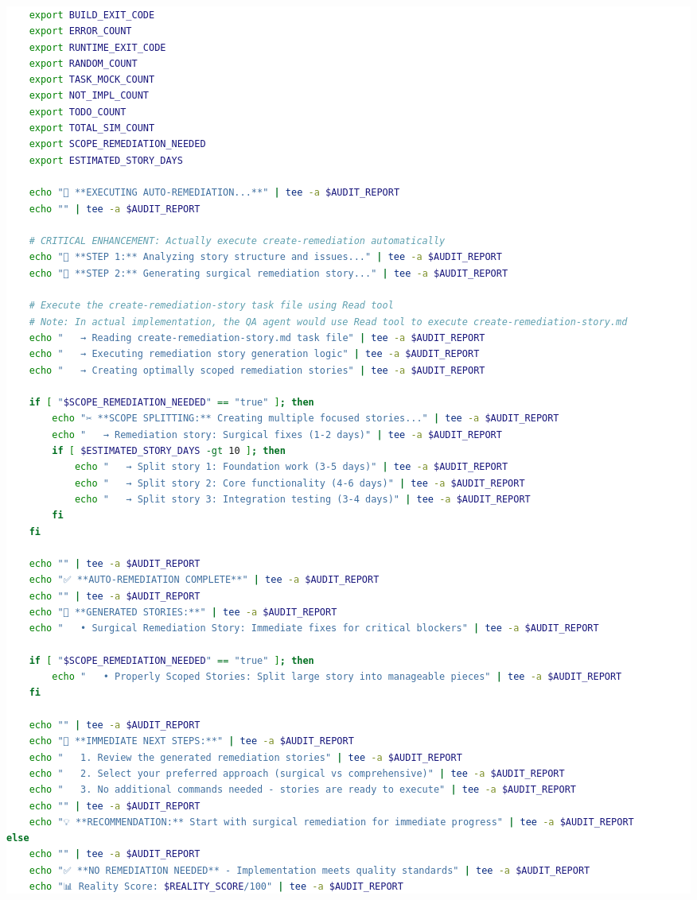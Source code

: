 ```bash
    export BUILD_EXIT_CODE
    export ERROR_COUNT
    export RUNTIME_EXIT_CODE
    export RANDOM_COUNT
    export TASK_MOCK_COUNT
    export NOT_IMPL_COUNT
    export TODO_COUNT
    export TOTAL_SIM_COUNT
    export SCOPE_REMEDIATION_NEEDED
    export ESTIMATED_STORY_DAYS
    
    echo "🤖 **EXECUTING AUTO-REMEDIATION...**" | tee -a $AUDIT_REPORT
    echo "" | tee -a $AUDIT_REPORT
    
    # CRITICAL ENHANCEMENT: Actually execute create-remediation automatically
    echo "📝 **STEP 1:** Analyzing story structure and issues..." | tee -a $AUDIT_REPORT
    echo "🔧 **STEP 2:** Generating surgical remediation story..." | tee -a $AUDIT_REPORT
    
    # Execute the create-remediation-story task file using Read tool
    # Note: In actual implementation, the QA agent would use Read tool to execute create-remediation-story.md
    echo "   → Reading create-remediation-story.md task file" | tee -a $AUDIT_REPORT
    echo "   → Executing remediation story generation logic" | tee -a $AUDIT_REPORT
    echo "   → Creating optimally scoped remediation stories" | tee -a $AUDIT_REPORT
    
    if [ "$SCOPE_REMEDIATION_NEEDED" == "true" ]; then
        echo "✂️ **SCOPE SPLITTING:** Creating multiple focused stories..." | tee -a $AUDIT_REPORT
        echo "   → Remediation story: Surgical fixes (1-2 days)" | tee -a $AUDIT_REPORT
        if [ $ESTIMATED_STORY_DAYS -gt 10 ]; then
            echo "   → Split story 1: Foundation work (3-5 days)" | tee -a $AUDIT_REPORT
            echo "   → Split story 2: Core functionality (4-6 days)" | tee -a $AUDIT_REPORT
            echo "   → Split story 3: Integration testing (3-4 days)" | tee -a $AUDIT_REPORT
        fi
    fi
    
    echo "" | tee -a $AUDIT_REPORT
    echo "✅ **AUTO-REMEDIATION COMPLETE**" | tee -a $AUDIT_REPORT
    echo "" | tee -a $AUDIT_REPORT
    echo "📄 **GENERATED STORIES:**" | tee -a $AUDIT_REPORT
    echo "   • Surgical Remediation Story: Immediate fixes for critical blockers" | tee -a $AUDIT_REPORT
    
    if [ "$SCOPE_REMEDIATION_NEEDED" == "true" ]; then
        echo "   • Properly Scoped Stories: Split large story into manageable pieces" | tee -a $AUDIT_REPORT
    fi
    
    echo "" | tee -a $AUDIT_REPORT
    echo "🎯 **IMMEDIATE NEXT STEPS:**" | tee -a $AUDIT_REPORT
    echo "   1. Review the generated remediation stories" | tee -a $AUDIT_REPORT
    echo "   2. Select your preferred approach (surgical vs comprehensive)" | tee -a $AUDIT_REPORT  
    echo "   3. No additional commands needed - stories are ready to execute" | tee -a $AUDIT_REPORT
    echo "" | tee -a $AUDIT_REPORT
    echo "💡 **RECOMMENDATION:** Start with surgical remediation for immediate progress" | tee -a $AUDIT_REPORT
else
    echo "" | tee -a $AUDIT_REPORT
    echo "✅ **NO REMEDIATION NEEDED** - Implementation meets quality standards" | tee -a $AUDIT_REPORT
    echo "📊 Reality Score: $REALITY_SCORE/100" | tee -a $AUDIT_REPORT
```